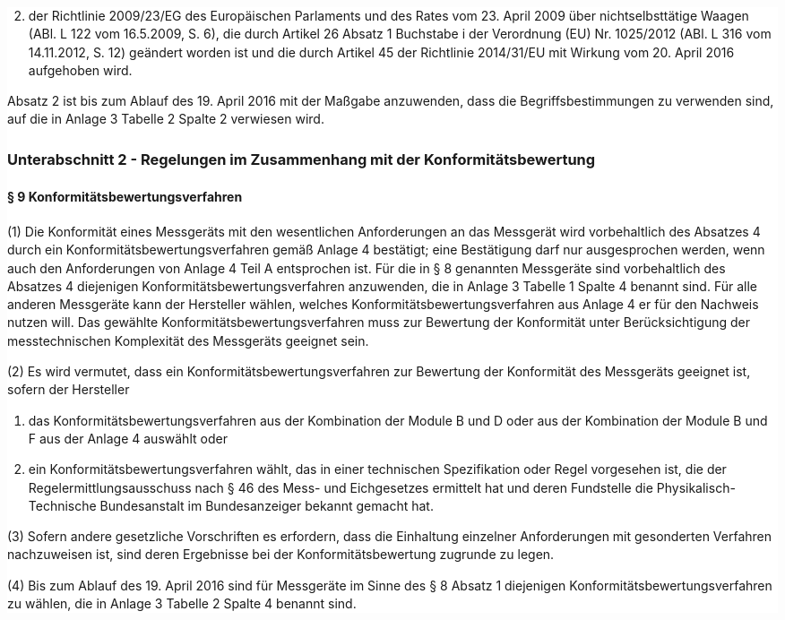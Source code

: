 
2.  der Richtlinie 2009/23/EG des Europäischen Parlaments und des Rates
    vom 23. April 2009 über nichtselbsttätige Waagen (ABl. L 122 vom
    16\.5.2009, S. 6), die durch Artikel 26 Absatz 1 Buchstabe i der
    Verordnung (EU) Nr. 1025/2012 (ABl. L 316 vom 14.11.2012, S. 12)
    geändert worden ist und die durch Artikel 45 der Richtlinie 2014/31/EU
    mit Wirkung vom 20. April 2016 aufgehoben wird.



Absatz 2 ist bis zum Ablauf des 19. April 2016 mit der Maßgabe
anzuwenden, dass die Begriffsbestimmungen zu verwenden sind, auf die
in Anlage 3 Tabelle 2 Spalte 2 verwiesen wird.


### Unterabschnitt 2 - Regelungen im Zusammenhang mit der Konformitätsbewertung


#### § 9 Konformitätsbewertungsverfahren

(1) Die Konformität eines Messgeräts mit den wesentlichen
Anforderungen an das Messgerät wird vorbehaltlich des Absatzes 4 durch
ein Konformitätsbewertungsverfahren gemäß Anlage 4 bestätigt; eine
Bestätigung darf nur ausgesprochen werden, wenn auch den Anforderungen
von Anlage 4 Teil A entsprochen ist. Für die in § 8 genannten
Messgeräte sind vorbehaltlich des Absatzes 4 diejenigen
Konformitätsbewertungsverfahren anzuwenden, die in Anlage 3 Tabelle 1
Spalte 4 benannt sind. Für alle anderen Messgeräte kann der Hersteller
wählen, welches Konformitätsbewertungsverfahren aus Anlage 4 er für
den Nachweis nutzen will. Das gewählte Konformitätsbewertungsverfahren
muss zur Bewertung der Konformität unter Berücksichtigung der
messtechnischen Komplexität des Messgeräts geeignet sein.

(2) Es wird vermutet, dass ein Konformitätsbewertungsverfahren zur
Bewertung der Konformität des Messgeräts geeignet ist, sofern der
Hersteller

1.  das Konformitätsbewertungsverfahren aus der Kombination der Module B
    und D oder aus der Kombination der Module B und F aus der Anlage 4
    auswählt oder


2.  ein Konformitätsbewertungsverfahren wählt, das in einer technischen
    Spezifikation oder Regel vorgesehen ist, die der
    Regelermittlungsausschuss nach § 46 des Mess- und Eichgesetzes
    ermittelt hat und deren Fundstelle die Physikalisch-Technische
    Bundesanstalt im Bundesanzeiger bekannt gemacht hat.




(3) Sofern andere gesetzliche Vorschriften es erfordern, dass die
Einhaltung einzelner Anforderungen mit gesonderten Verfahren
nachzuweisen ist, sind deren Ergebnisse bei der Konformitätsbewertung
zugrunde zu legen.

(4) Bis zum Ablauf des 19. April 2016 sind für Messgeräte im Sinne des
§ 8 Absatz 1 diejenigen Konformitätsbewertungsverfahren zu wählen, die
in Anlage 3 Tabelle 2 Spalte 4 benannt sind.

